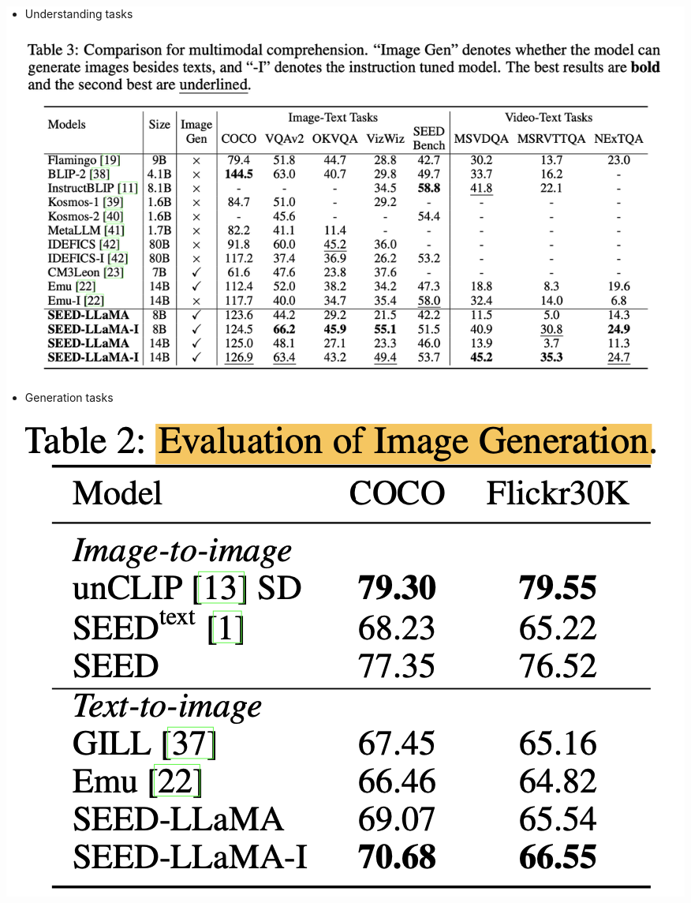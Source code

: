   - Understanding tasks

    ![](../images/2024-09-11/image-20240911143924791.png)

  - Generation tasks

    ![](../images/2024-09-11/image-20240911143711817.png)
